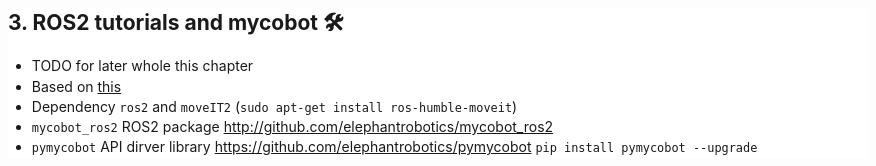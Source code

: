 
## 3. ROS2 tutorials and mycobot 🛠️
- TODO for later whole this chapter
- Based on [this](https://docs.elephantrobotics.com/docs/gitbook-en/12-ApplicationBaseROS/12.2-ROS2/12.2.1-ROS2%E7%9A%84%E5%AE%89%E8%A3%85.html)
- Dependency `ros2` and `moveIT2` (`sudo apt-get install ros-humble-moveit`)
- `mycobot_ros2` ROS2 package http://github.com/elephantrobotics/mycobot_ros2
- `pymycobot` API dirver library  https://github.com/elephantrobotics/pymycobot `pip install pymycobot --upgrade`